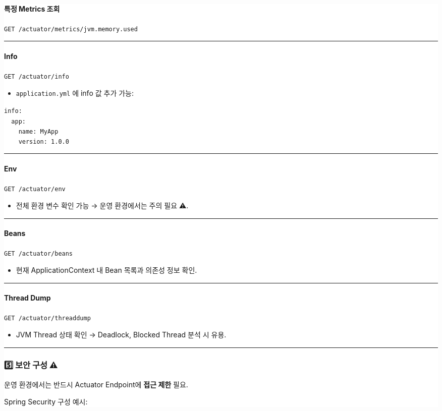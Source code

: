#### 특정 Metrics 조회

```
GET /actuator/metrics/jvm.memory.used
```

------

#### Info

```
GET /actuator/info
```

- `application.yml` 에 info 값 추가 가능:

```
info:
  app:
    name: MyApp
    version: 1.0.0
```

------

#### Env

```
GET /actuator/env
```

- 전체 환경 변수 확인 가능 → 운영 환경에서는 주의 필요 ⚠️.

------

#### Beans

```
GET /actuator/beans
```

- 현재 ApplicationContext 내 Bean 목록과 의존성 정보 확인.

------

#### Thread Dump

```
GET /actuator/threaddump
```

- JVM Thread 상태 확인 → Deadlock, Blocked Thread 분석 시 유용.

------

### 5️⃣ 보안 구성 ⚠️

운영 환경에서는 반드시 Actuator Endpoint에 **접근 제한** 필요.

Spring Security 구성 예시:
